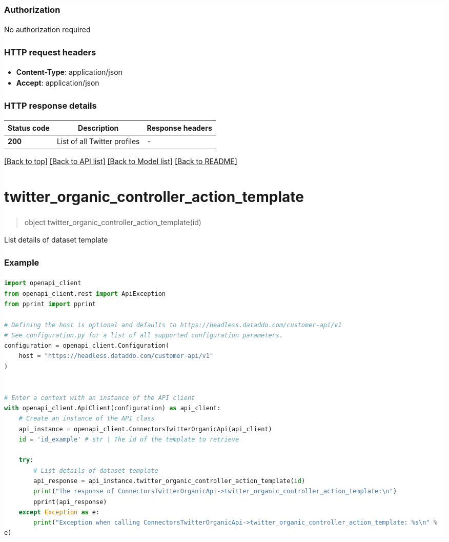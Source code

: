 ### Authorization

No authorization required

### HTTP request headers

 - **Content-Type**: application/json
 - **Accept**: application/json

### HTTP response details

| Status code | Description | Response headers |
|-------------|-------------|------------------|
**200** | List of all Twitter profiles |  -  |

[[Back to top]](#) [[Back to API list]](../README.md#documentation-for-api-endpoints) [[Back to Model list]](../README.md#documentation-for-models) [[Back to README]](../README.md)

# **twitter_organic_controller_action_template**
> object twitter_organic_controller_action_template(id)

List details of dataset template

### Example


```python
import openapi_client
from openapi_client.rest import ApiException
from pprint import pprint

# Defining the host is optional and defaults to https://headless.dataddo.com/customer-api/v1
# See configuration.py for a list of all supported configuration parameters.
configuration = openapi_client.Configuration(
    host = "https://headless.dataddo.com/customer-api/v1"
)


# Enter a context with an instance of the API client
with openapi_client.ApiClient(configuration) as api_client:
    # Create an instance of the API class
    api_instance = openapi_client.ConnectorsTwitterOrganicApi(api_client)
    id = 'id_example' # str | The id of the template to retrieve

    try:
        # List details of dataset template
        api_response = api_instance.twitter_organic_controller_action_template(id)
        print("The response of ConnectorsTwitterOrganicApi->twitter_organic_controller_action_template:\n")
        pprint(api_response)
    except Exception as e:
        print("Exception when calling ConnectorsTwitterOrganicApi->twitter_organic_controller_action_template: %s\n" % e)
```
